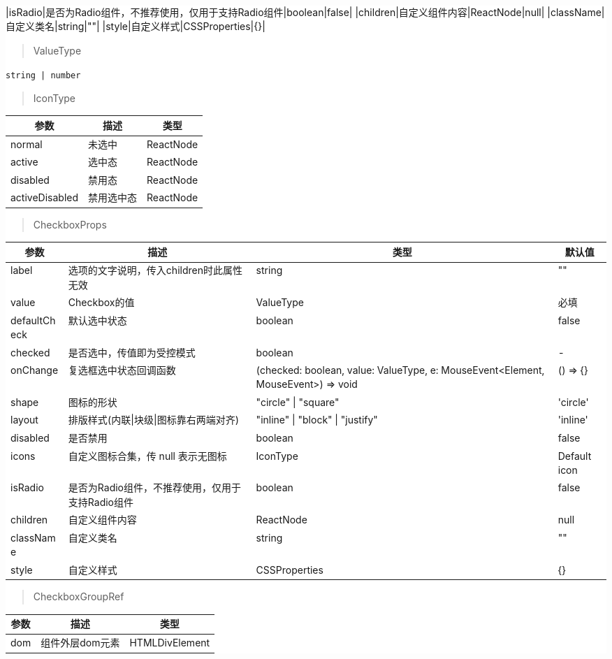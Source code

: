 |isRadio|是否为Radio组件，不推荐使用，仅用于支持Radio组件|boolean|false|
|children|自定义组件内容|ReactNode|null|
|className|自定义类名|string|""|
|style|自定义样式|CSSProperties|{}|

> ValueType

```
string | number
```

> IconType

|参数|描述|类型|
|----------|-------------|------|
|normal|未选中|ReactNode|
|active|选中态|ReactNode|
|disabled|禁用态|ReactNode|
|activeDisabled|禁用选中态|ReactNode|

> CheckboxProps

|参数|描述|类型|默认值|
|----------|-------------|------|------|
|label|选项的文字说明，传入children时此属性无效|string|""|
|value|Checkbox的值|ValueType|必填|
|defaultCheck|默认选中状态|boolean|false|
|checked|是否选中，传值即为受控模式|boolean|-|
|onChange|复选框选中状态回调函数|(checked: boolean, value: ValueType, e: MouseEvent\<Element, MouseEvent\>) =\> void|() => {}|
|shape|图标的形状|"circle" \| "square"|'circle'|
|layout|排版样式(内联\|块级\|图标靠右两端对齐)|"inline" \| "block" \| "justify"|'inline'|
|disabled|是否禁用|boolean|false|
|icons|自定义图标合集，传 null 表示无图标|IconType|Default icon|
|isRadio|是否为Radio组件，不推荐使用，仅用于支持Radio组件|boolean|false|
|children|自定义组件内容|ReactNode|null|
|className|自定义类名|string|""|
|style|自定义样式|CSSProperties|{}|

> CheckboxGroupRef

|参数|描述|类型|
|----------|-------------|------|
|dom|组件外层dom元素|HTMLDivElement|
